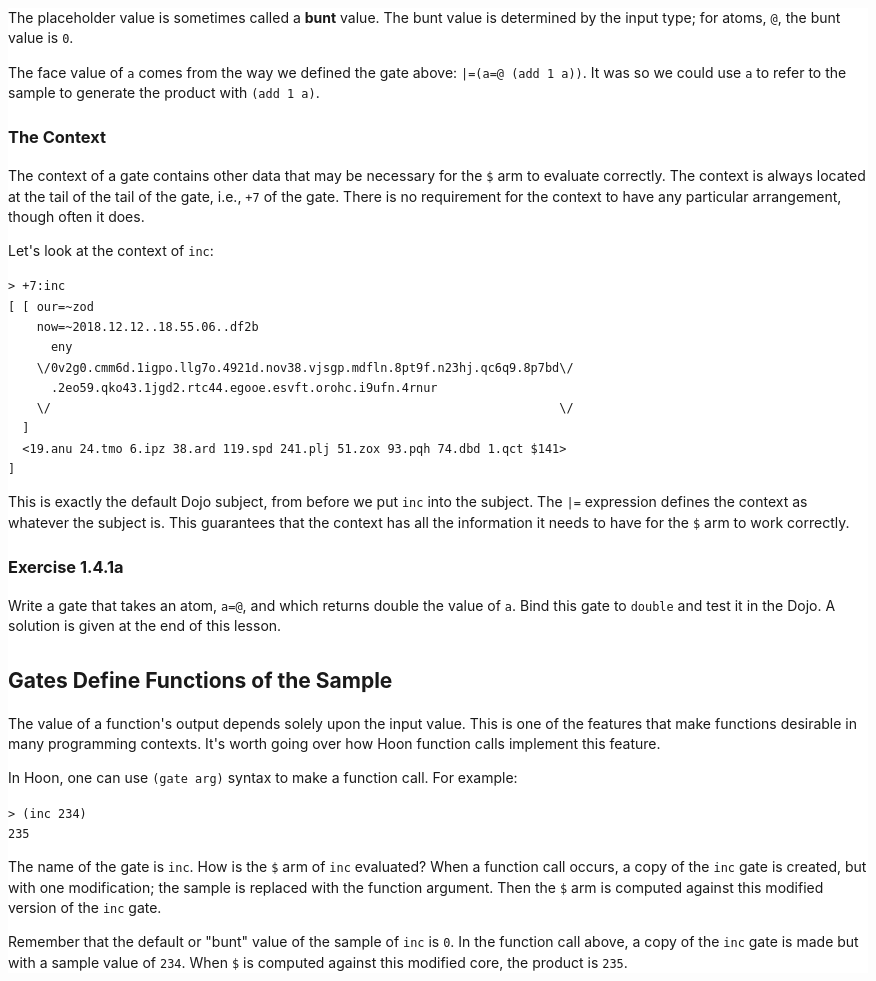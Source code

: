 The placeholder value is sometimes called a **bunt** value. The bunt value is determined by the input type; for atoms, `@`, the bunt value is `0`.

The face value of `a` comes from the way we defined the gate above: `|=(a=@ (add 1 a))`. It was so we could use `a` to refer to the sample to generate the product with `(add 1 a)`.

### The Context

The context of a gate contains other data that may be necessary for the `$` arm to evaluate correctly. The context is always located at the tail of the tail of the gate, i.e., `+7` of the gate. There is no requirement for the context to have any particular arrangement, though often it does.

Let's look at the context of `inc`:

```
> +7:inc
[ [ our=~zod
    now=~2018.12.12..18.55.06..df2b
      eny
    \/0v2g0.cmm6d.1igpo.llg7o.4921d.nov38.vjsgp.mdfln.8pt9f.n23hj.qc6q9.8p7bd\/
      .2eo59.qko43.1jgd2.rtc44.egooe.esvft.orohc.i9ufn.4rnur
    \/                                                                       \/
  ]
  <19.anu 24.tmo 6.ipz 38.ard 119.spd 241.plj 51.zox 93.pqh 74.dbd 1.qct $141>
]
```

This is exactly the default Dojo subject, from before we put `inc` into the subject. The `|=` expression defines the context as whatever the subject is. This guarantees that the context has all the information it needs to have for the `$` arm to work correctly.

### Exercise 1.4.1a

Write a gate that takes an atom, `a=@`, and which returns double the value of `a`. Bind this gate to `double` and test it in the Dojo. A solution is given at the end of this lesson.

## Gates Define Functions of the Sample

The value of a function's output depends solely upon the input value. This is one of the features that make functions desirable in many programming contexts. It's worth going over how Hoon function calls implement this feature.

In Hoon, one can use `(gate arg)` syntax to make a function call. For example:

```
> (inc 234)
235
```

The name of the gate is `inc`. How is the `$` arm of `inc` evaluated? When a function call occurs, a copy of the `inc` gate is created, but with one modification; the sample is replaced with the function argument. Then the `$` arm is computed against this modified version of the `inc` gate.

Remember that the default or "bunt" value of the sample of `inc` is `0`. In the function call above, a copy of the `inc` gate is made but with a sample value of `234`. When `$` is computed against this modified core, the product is `235`.
